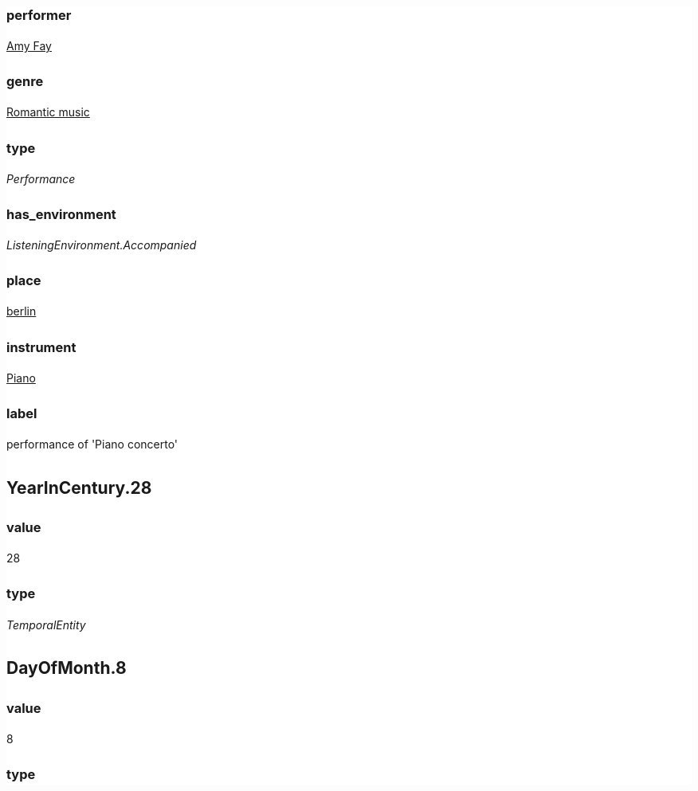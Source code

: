 ### performer


[Amy Fay](#Amy-Fay)

### genre


[Romantic music](#Romantic-music)

### type


*Performance*

### has_environment


*ListeningEnvironment.Accompanied*

### place


[berlin](#berlin)

### instrument


[Piano](#Piano)

### label


performance of 'Piano concerto'

## YearInCentury.28

### value


28

### type


*TemporalEntity*

## DayOfMonth.8

### value


8

### type

